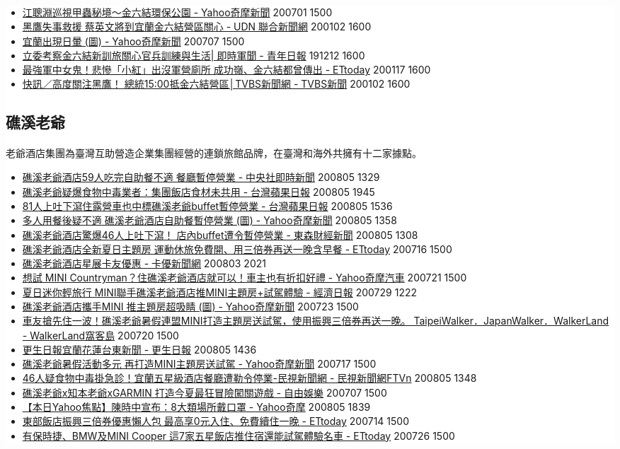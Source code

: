 - [江聰淵巡視甲蟲秘境～金六結環保公園 - Yahoo奇摩新聞](https://tw.news.yahoo.com/%E6%B1%9F%E8%81%B0%E6%B7%B5%E5%B7%A1%E8%A6%96%E7%94%B2%E8%9F%B2%E7%A7%98%E5%A2%83-%E9%87%91%E5%85%AD%E7%B5%90%E7%92%B0%E4%BF%9D%E5%85%AC%E5%9C%92-143846323.html "江聰淵巡視甲蟲秘境～金六結環保公園 - Yahoo奇摩新聞") 200701 1500
- [黑鷹失事救援 蔡英文將到宜蘭金六結營區關心 - UDN 聯合新聞網](https://udn.com/news/story/120897/4263411 "黑鷹失事救援 蔡英文將到宜蘭金六結營區關心 - UDN 聯合新聞網") 200102 1600
- [宜蘭出現日暈 (圖) - Yahoo奇摩新聞](https://tw.news.yahoo.com/%E5%AE%9C%E8%98%AD%E5%87%BA%E7%8F%BE%E6%97%A5%E6%9A%88-%E5%9C%96-081947779.html "宜蘭出現日暈 (圖) - Yahoo奇摩新聞") 200707 1500
- [立委考察金六結新訓旅關心官兵訓練與生活| 即時軍聞 - 青年日報](https://www.ydn.com.tw/News/363653 "立委考察金六結新訓旅關心官兵訓練與生活| 即時軍聞 - 青年日報") 191212 1600
- [最強軍中女鬼！悲慘「小紅」出沒軍營廁所 成功嶺、金六結都曾傳出 - ETtoday](https://www.ettoday.net/dalemon/post/48174 "最強軍中女鬼！悲慘「小紅」出沒軍營廁所 成功嶺、金六結都曾傳出 - ETtoday") 200117 1600
- [快訊／高度關注黑鷹！ 總統15:00抵金六結營區│TVBS新聞網 - TVBS新聞](https://news.tvbs.com.tw/politics/1257294 "快訊／高度關注黑鷹！ 總統15:00抵金六結營區│TVBS新聞網 - TVBS新聞") 200102 1600

## 礁溪老爺

老爺酒店集團為臺灣互助營造企業集團經營的連鎖旅館品牌，在臺灣和海外共擁有十二家據點。
- [礁溪老爺酒店59人吃完自助餐不適 餐廳暫停營業 - 中央社即時新聞](https://www.cna.com.tw/news/firstnews/202008050126.aspx "礁溪老爺酒店59人吃完自助餐不適 餐廳暫停營業 - 中央社即時新聞") 200805 1329
- [礁溪老爺疑爆食物中毒業者：集團飯店食材未共用 - 台灣蘋果日報](https://tw.appledaily.com/local/20200805/AUS2VAZM7DMLKUHJNWXBPNMGDY/ "礁溪老爺疑爆食物中毒業者：集團飯店食材未共用 - 台灣蘋果日報") 200805 1945
- [81人上吐下瀉住露營車也中標礁溪老爺buffet暫停營業 - 台灣蘋果日報](https://tw.appledaily.com/local/20200805/BDNZFUIMC3PYRTYGCHOHLJC2XU/ "81人上吐下瀉住露營車也中標礁溪老爺buffet暫停營業 - 台灣蘋果日報") 200805 1536
- [多人用餐後疑不適 礁溪老爺酒店自助餐暫停營業 (圖) - Yahoo奇摩新聞](https://tw.news.yahoo.com/%E5%A4%9A%E4%BA%BA%E7%94%A8%E9%A4%90%E5%BE%8C%E7%96%91%E4%B8%8D%E9%81%A9-%E7%A4%81%E6%BA%AA%E8%80%81%E7%88%BA%E9%85%92%E5%BA%97%E8%87%AA%E5%8A%A9%E9%A4%90%E6%9A%AB%E5%81%9C%E7%87%9F%E6%A5%AD-%E5%9C%96-055859972.html "多人用餐後疑不適 礁溪老爺酒店自助餐暫停營業 (圖) - Yahoo奇摩新聞") 200805 1358
- [礁溪老爺酒店驚爆46人上吐下瀉！ 店內buffet遭令暫停營業 - 東森財經新聞](https://fnc.ebc.net.tw/FncNews/Content/123243 "礁溪老爺酒店驚爆46人上吐下瀉！ 店內buffet遭令暫停營業 - 東森財經新聞") 200805 1308
- [礁溪老爺酒店全新夏日主題房 運動休旅免費開、用三倍券再送一晚含早餐 - ETtoday](https://travel.ettoday.net/article/1762041.htm "礁溪老爺酒店全新夏日主題房 運動休旅免費開、用三倍券再送一晚含早餐 - ETtoday") 200716 1500
- [礁溪老爺酒店星展卡友優惠 - 卡優新聞網](https://www.cardu.com.tw/message/detail.php?42501 "礁溪老爺酒店星展卡友優惠 - 卡優新聞網") 200803 2021
- [想試 MINI Countryman？住礁溪老爺酒店就可以！車主也有折扣好禮 - Yahoo奇摩汽車](https://autos.yahoo.com.tw/news/%E6%83%B3%E8%A9%A6-mini-countryman-%E7%A4%81%E6%BA%AA%E8%80%81%E7%88%BA%E9%85%92%E5%BA%97%E7%B5%A6%E4%BD%A0%E9%96%8B-%E8%BB%8A%E4%B8%BB%E4%B9%9F%E6%9C%89%E6%8A%98%E6%89%A3%E5%A5%BD%E7%A6%AE-120625997.html "想試 MINI Countryman？住礁溪老爺酒店就可以！車主也有折扣好禮 - Yahoo奇摩汽車") 200721 1500
- [夏日迷你輕旅行 MINI聯手礁溪老爺酒店推MINI主題房+試駕體驗 - 經濟日報](https://money.udn.com/money/story/5635/4739052 "夏日迷你輕旅行 MINI聯手礁溪老爺酒店推MINI主題房+試駕體驗 - 經濟日報") 200729 1222
- [礁溪老爺酒店攜手MINI 推主題房超吸睛 (圖) - Yahoo奇摩新聞](https://tw.news.yahoo.com/%E7%A4%81%E6%BA%AA%E8%80%81%E7%88%BA%E9%85%92%E5%BA%97%E6%94%9C%E6%89%8Bmini-%E6%8E%A8%E4%B8%BB%E9%A1%8C%E6%88%BF%E8%B6%85%E5%90%B8%E7%9D%9B-%E5%9C%96-034739537.html "礁溪老爺酒店攜手MINI 推主題房超吸睛 (圖) - Yahoo奇摩新聞") 200723 1500
- [車友搶先住一波！礁溪老爺暑假連盟MINI打造主題房送試駕，使用振興三倍券再送一晚。 TaipeiWalker．JapanWalker．WalkerLand - WalkerLand窩客島](https://www.walkerland.com.tw/subject/view/267486 "車友搶先住一波！礁溪老爺暑假連盟MINI打造主題房送試駕，使用振興三倍券再送一晚。 TaipeiWalker．JapanWalker．WalkerLand - WalkerLand窩客島") 200720 1500
- [更生日報宜蘭花蓮台東新聞 - 更生日報](http://www.ksnews.com.tw/index.php/news/contents_page/0001400323 "更生日報宜蘭花蓮台東新聞 - 更生日報") 200805 1436
- [礁溪老爺暑假活動多元 再打造MINI主題房送試駕 - Yahoo奇摩新聞](https://travel.yahoo.com.tw/%E7%A4%81%E6%BA%AA%E8%80%81%E7%88%BA%E6%9A%91%E5%81%87%E6%B4%BB%E5%8B%95%E5%A4%9A%E5%85%83-%E5%86%8D%E6%89%93%E9%80%A0mini%E4%B8%BB%E9%A1%8C%E6%88%BF%E9%80%81%E8%A9%A6%E9%A7%95-001500481.html "礁溪老爺暑假活動多元 再打造MINI主題房送試駕 - Yahoo奇摩新聞") 200717 1500
- [46人疑食物中毒掛急診！宜蘭五星級酒店餐廳遭勒令停業-民視新聞網 - 民視新聞網FTVn](https://www.ftvnews.com.tw/news/detail/2020805N03M1 "46人疑食物中毒掛急診！宜蘭五星級酒店餐廳遭勒令停業-民視新聞網 - 民視新聞網FTVn") 200805 1348
- [礁溪老爺x知本老爺xGARMIN 打造今夏最狂冒險闖關遊戲 - 自由娛樂](https://ent.ltn.com.tw/news/breakingnews/3220995 "礁溪老爺x知本老爺xGARMIN 打造今夏最狂冒險闖關遊戲 - 自由娛樂") 200707 1500
- [【本日Yahoo焦點】陳時中宣布：8大類場所戴口罩 - Yahoo奇摩](https://tw.mobi.yahoo.com/news/%E6%9C%AC%E6%97%A5-yahoo%E7%84%A6%E9%BB%9E%E9%99%B3%E6%99%82%E4%B8%AD%E5%AE%A3%E5%B8%83-8-%E5%A4%A7%E9%A1%9E%E5%A0%B4%E6%89%80%E6%88%B4%E5%8F%A3%E7%BD%A9-103927675.html "【本日Yahoo焦點】陳時中宣布：8大類場所戴口罩 - Yahoo奇摩") 200805 1839
- [東部飯店振興三倍券優惠懶人包 最高享0元入住、免費續住一晚 - ETtoday](https://travel.ettoday.net/article/1760042.htm "東部飯店振興三倍券優惠懶人包 最高享0元入住、免費續住一晚 - ETtoday") 200714 1500
- [有保時捷、BMW及MINI Cooper 這7家五星飯店推住宿還能試駕體驗名車 - ETtoday](https://travel.ettoday.net/article/1769859.htm "有保時捷、BMW及MINI Cooper 這7家五星飯店推住宿還能試駕體驗名車 - ETtoday") 200726 1500
